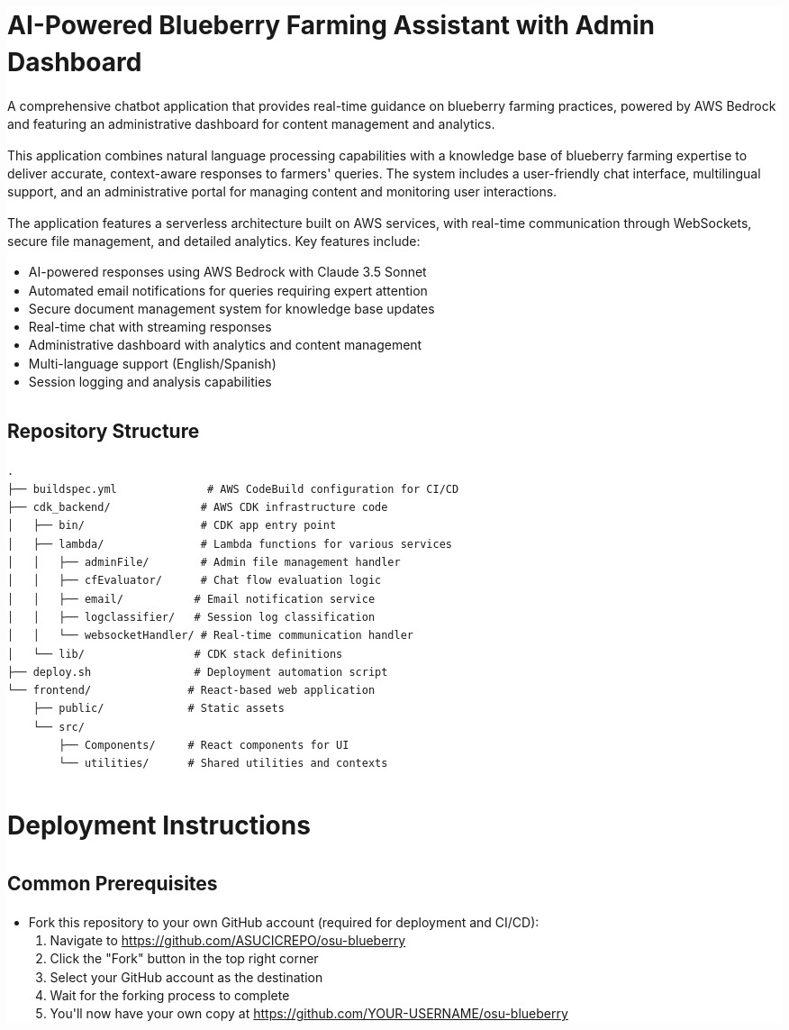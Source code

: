 # AI-Powered Blueberry Farming Assistant with Admin Dashboard

A comprehensive chatbot application that provides real-time guidance on blueberry farming practices, powered by AWS Bedrock and featuring an administrative dashboard for content management and analytics.

This application combines natural language processing capabilities with a knowledge base of blueberry farming expertise to deliver accurate, context-aware responses to farmers' queries. The system includes a user-friendly chat interface, multilingual support, and an administrative portal for managing content and monitoring user interactions.

The application features a serverless architecture built on AWS services, with real-time communication through WebSockets, secure file management, and detailed analytics. Key features include:
- AI-powered responses using AWS Bedrock with Claude 3.5 Sonnet
- Automated email notifications for queries requiring expert attention
- Secure document management system for knowledge base updates
- Real-time chat with streaming responses
- Administrative dashboard with analytics and content management
- Multi-language support (English/Spanish)
- Session logging and analysis capabilities

## Repository Structure
```
.
├── buildspec.yml              # AWS CodeBuild configuration for CI/CD
├── cdk_backend/              # AWS CDK infrastructure code
│   ├── bin/                  # CDK app entry point
│   ├── lambda/               # Lambda functions for various services
│   │   ├── adminFile/        # Admin file management handler
│   │   ├── cfEvaluator/      # Chat flow evaluation logic
│   │   ├── email/           # Email notification service
│   │   ├── logclassifier/   # Session log classification
│   │   └── websocketHandler/ # Real-time communication handler
│   └── lib/                 # CDK stack definitions
├── deploy.sh                # Deployment automation script
└── frontend/               # React-based web application
    ├── public/             # Static assets
    └── src/
        ├── Components/     # React components for UI
        └── utilities/      # Shared utilities and contexts
```

# Deployment Instructions
## Common Prerequisites

- Fork this repository to your own GitHub account (required for deployment and CI/CD):
  1. Navigate to https://github.com/ASUCICREPO/osu-blueberry
  2. Click the "Fork" button in the top right corner
  3. Select your GitHub account as the destination
  4. Wait for the forking process to complete
  5. You'll now have your own copy at https://github.com/YOUR-USERNAME/osu-blueberry
